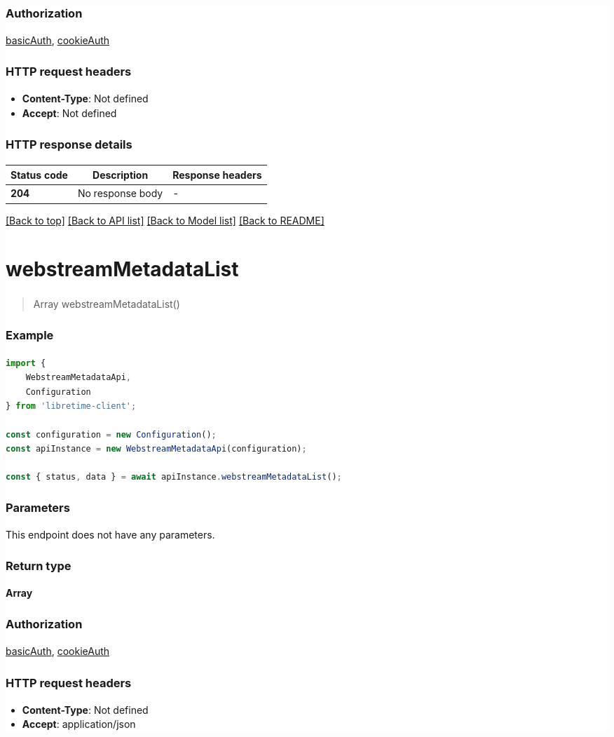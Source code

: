 ### Authorization

[basicAuth](../README.md#basicAuth), [cookieAuth](../README.md#cookieAuth)

### HTTP request headers

 - **Content-Type**: Not defined
 - **Accept**: Not defined


### HTTP response details
| Status code | Description | Response headers |
|-------------|-------------|------------------|
|**204** | No response body |  -  |

[[Back to top]](#) [[Back to API list]](../README.md#documentation-for-api-endpoints) [[Back to Model list]](../README.md#documentation-for-models) [[Back to README]](../README.md)

# **webstreamMetadataList**
> Array<WebstreamMetadata> webstreamMetadataList()


### Example

```typescript
import {
    WebstreamMetadataApi,
    Configuration
} from 'libretime-client';

const configuration = new Configuration();
const apiInstance = new WebstreamMetadataApi(configuration);

const { status, data } = await apiInstance.webstreamMetadataList();
```

### Parameters
This endpoint does not have any parameters.


### Return type

**Array<WebstreamMetadata>**

### Authorization

[basicAuth](../README.md#basicAuth), [cookieAuth](../README.md#cookieAuth)

### HTTP request headers

 - **Content-Type**: Not defined
 - **Accept**: application/json

